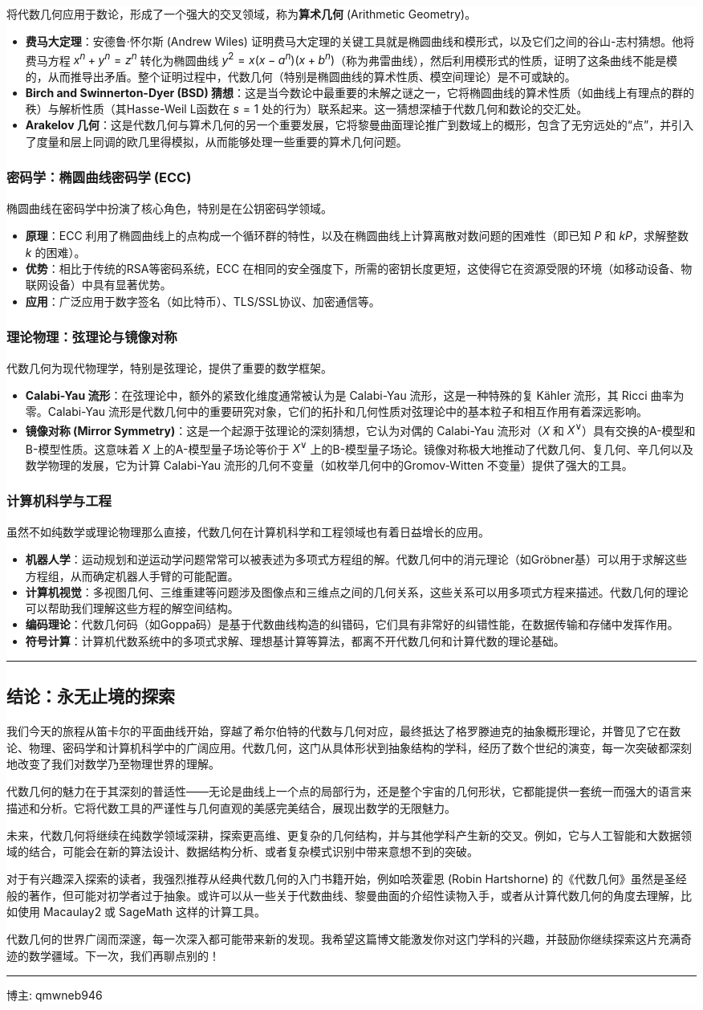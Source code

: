 将代数几何应用于数论，形成了一个强大的交叉领域，称为**算术几何** (Arithmetic Geometry)。
*   **费马大定理**：安德鲁·怀尔斯 (Andrew Wiles) 证明费马大定理的关键工具就是椭圆曲线和模形式，以及它们之间的谷山-志村猜想。他将费马方程 $x^n + y^n = z^n$ 转化为椭圆曲线 $y^2 = x(x-a^n)(x+b^n)$（称为弗雷曲线），然后利用模形式的性质，证明了这条曲线不能是模的，从而推导出矛盾。整个证明过程中，代数几何（特别是椭圆曲线的算术性质、模空间理论）是不可或缺的。
*   **Birch and Swinnerton-Dyer (BSD) 猜想**：这是当今数论中最重要的未解之谜之一，它将椭圆曲线的算术性质（如曲线上有理点的群的秩）与解析性质（其Hasse-Weil L函数在 $s=1$ 处的行为）联系起来。这一猜想深植于代数几何和数论的交汇处。
*   **Arakelov 几何**：这是代数几何与算术几何的另一个重要发展，它将黎曼曲面理论推广到数域上的概形，包含了无穷远处的“点”，并引入了度量和层上同调的欧几里得模拟，从而能够处理一些重要的算术几何问题。

### 密码学：椭圆曲线密码学 (ECC)

椭圆曲线在密码学中扮演了核心角色，特别是在公钥密码学领域。
*   **原理**：ECC 利用了椭圆曲线上的点构成一个循环群的特性，以及在椭圆曲线上计算离散对数问题的困难性（即已知 $P$ 和 $kP$，求解整数 $k$ 的困难）。
*   **优势**：相比于传统的RSA等密码系统，ECC 在相同的安全强度下，所需的密钥长度更短，这使得它在资源受限的环境（如移动设备、物联网设备）中具有显著优势。
*   **应用**：广泛应用于数字签名（如比特币）、TLS/SSL协议、加密通信等。

### 理论物理：弦理论与镜像对称

代数几何为现代物理学，特别是弦理论，提供了重要的数学框架。
*   **Calabi-Yau 流形**：在弦理论中，额外的紧致化维度通常被认为是 Calabi-Yau 流形，这是一种特殊的复 Kähler 流形，其 Ricci 曲率为零。Calabi-Yau 流形是代数几何中的重要研究对象，它们的拓扑和几何性质对弦理论中的基本粒子和相互作用有着深远影响。
*   **镜像对称 (Mirror Symmetry)**：这是一个起源于弦理论的深刻猜想，它认为对偶的 Calabi-Yau 流形对（$X$ 和 $X^\vee$）具有交换的A-模型和B-模型性质。这意味着 $X$ 上的A-模型量子场论等价于 $X^\vee$ 上的B-模型量子场论。镜像对称极大地推动了代数几何、复几何、辛几何以及数学物理的发展，它为计算 Calabi-Yau 流形的几何不变量（如枚举几何中的Gromov-Witten 不变量）提供了强大的工具。

### 计算机科学与工程

虽然不如纯数学或理论物理那么直接，代数几何在计算机科学和工程领域也有着日益增长的应用。
*   **机器人学**：运动规划和逆运动学问题常常可以被表述为多项式方程组的解。代数几何中的消元理论（如Gröbner基）可以用于求解这些方程组，从而确定机器人手臂的可能配置。
*   **计算机视觉**：多视图几何、三维重建等问题涉及图像点和三维点之间的几何关系，这些关系可以用多项式方程来描述。代数几何的理论可以帮助我们理解这些方程的解空间结构。
*   **编码理论**：代数几何码（如Goppa码）是基于代数曲线构造的纠错码，它们具有非常好的纠错性能，在数据传输和存储中发挥作用。
*   **符号计算**：计算机代数系统中的多项式求解、理想基计算等算法，都离不开代数几何和计算代数的理论基础。

---

## 结论：永无止境的探索

我们今天的旅程从笛卡尔的平面曲线开始，穿越了希尔伯特的代数与几何对应，最终抵达了格罗滕迪克的抽象概形理论，并瞥见了它在数论、物理、密码学和计算机科学中的广阔应用。代数几何，这门从具体形状到抽象结构的学科，经历了数个世纪的演变，每一次突破都深刻地改变了我们对数学乃至物理世界的理解。

代数几何的魅力在于其深刻的普适性——无论是曲线上一个点的局部行为，还是整个宇宙的几何形状，它都能提供一套统一而强大的语言来描述和分析。它将代数工具的严谨性与几何直观的美感完美结合，展现出数学的无限魅力。

未来，代数几何将继续在纯数学领域深耕，探索更高维、更复杂的几何结构，并与其他学科产生新的交叉。例如，它与人工智能和大数据领域的结合，可能会在新的算法设计、数据结构分析、或者复杂模式识别中带来意想不到的突破。

对于有兴趣深入探索的读者，我强烈推荐从经典代数几何的入门书籍开始，例如哈茨霍恩 (Robin Hartshorne) 的《代数几何》虽然是圣经般的著作，但可能对初学者过于抽象。或许可以从一些关于代数曲线、黎曼曲面的介绍性读物入手，或者从计算代数几何的角度去理解，比如使用 Macaulay2 或 SageMath 这样的计算工具。

代数几何的世界广阔而深邃，每一次深入都可能带来新的发现。我希望这篇博文能激发你对这门学科的兴趣，并鼓励你继续探索这片充满奇迹的数学疆域。下一次，我们再聊点别的！

---
博主: qmwneb946